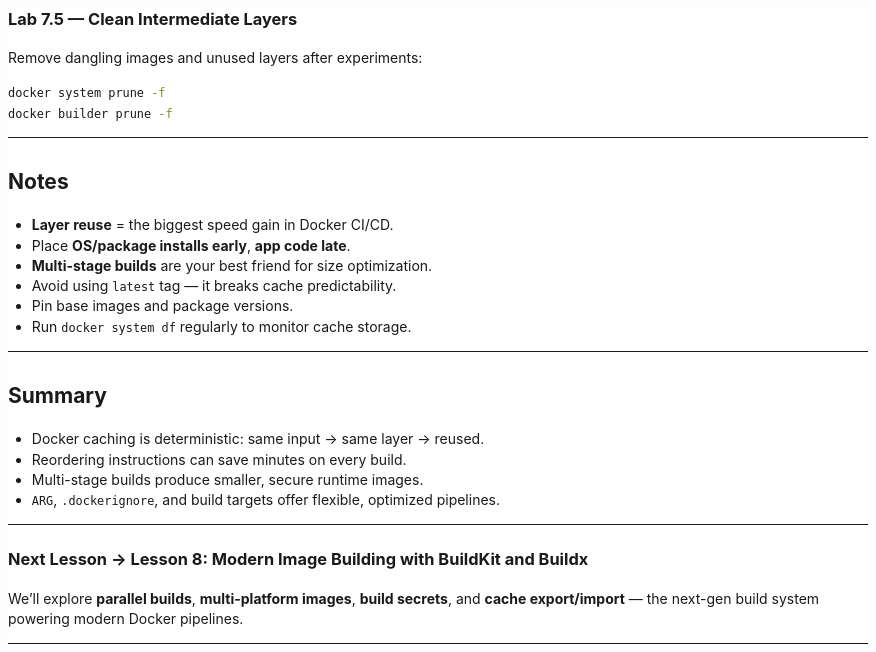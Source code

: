 ### Lab 7.5 — Clean Intermediate Layers

Remove dangling images and unused layers after experiments:

```bash
docker system prune -f
docker builder prune -f
```

---

##   Notes

* **Layer reuse** = the biggest speed gain in Docker CI/CD.
* Place **OS/package installs early**, **app code late**.
* **Multi-stage builds** are your best friend for size optimization.
* Avoid using `latest` tag — it breaks cache predictability.
* Pin base images and package versions.
* Run `docker system df` regularly to monitor cache storage.

---

##  Summary

* Docker caching is deterministic: same input → same layer → reused.
* Reordering instructions can save minutes on every build.
* Multi-stage builds produce smaller, secure runtime images.
* `ARG`, `.dockerignore`, and build targets offer flexible, optimized pipelines.

---

###  Next Lesson → **Lesson 8: Modern Image Building with BuildKit and Buildx**

We’ll explore **parallel builds**, **multi-platform images**, **build secrets**, and **cache export/import** — the next-gen build system powering modern Docker pipelines.

---


